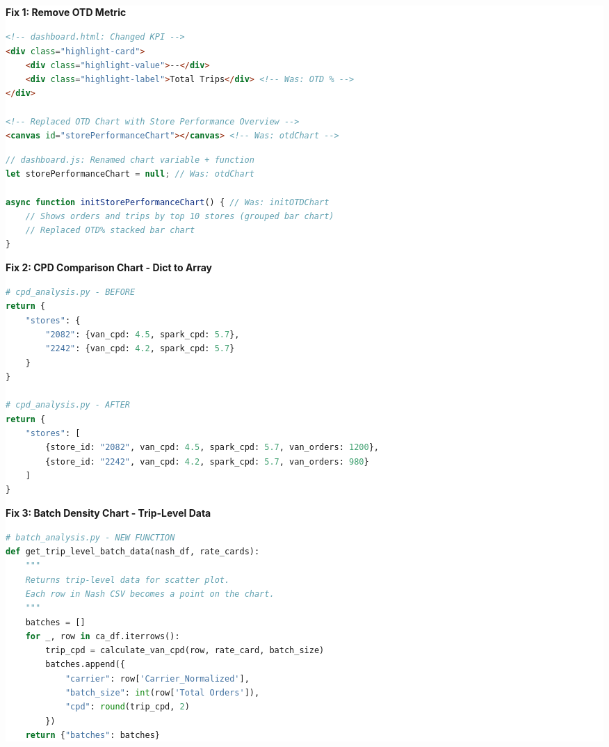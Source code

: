 **Fix 1: Remove OTD Metric**
```html
<!-- dashboard.html: Changed KPI -->
<div class="highlight-card">
    <div class="highlight-value">--</div>
    <div class="highlight-label">Total Trips</div> <!-- Was: OTD % -->
</div>

<!-- Replaced OTD Chart with Store Performance Overview -->
<canvas id="storePerformanceChart"></canvas> <!-- Was: otdChart -->
```

```javascript
// dashboard.js: Renamed chart variable + function
let storePerformanceChart = null; // Was: otdChart

async function initStorePerformanceChart() { // Was: initOTDChart
    // Shows orders and trips by top 10 stores (grouped bar chart)
    // Replaced OTD% stacked bar chart
}
```

**Fix 2: CPD Comparison Chart - Dict to Array**
```python
# cpd_analysis.py - BEFORE
return {
    "stores": {
        "2082": {van_cpd: 4.5, spark_cpd: 5.7},
        "2242": {van_cpd: 4.2, spark_cpd: 5.7}
    }
}

# cpd_analysis.py - AFTER
return {
    "stores": [
        {store_id: "2082", van_cpd: 4.5, spark_cpd: 5.7, van_orders: 1200},
        {store_id: "2242", van_cpd: 4.2, spark_cpd: 5.7, van_orders: 980}
    ]
}
```

**Fix 3: Batch Density Chart - Trip-Level Data**
```python
# batch_analysis.py - NEW FUNCTION
def get_trip_level_batch_data(nash_df, rate_cards):
    """
    Returns trip-level data for scatter plot.
    Each row in Nash CSV becomes a point on the chart.
    """
    batches = []
    for _, row in ca_df.iterrows():
        trip_cpd = calculate_van_cpd(row, rate_card, batch_size)
        batches.append({
            "carrier": row['Carrier_Normalized'],
            "batch_size": int(row['Total Orders']),
            "cpd": round(trip_cpd, 2)
        })
    return {"batches": batches}
```
